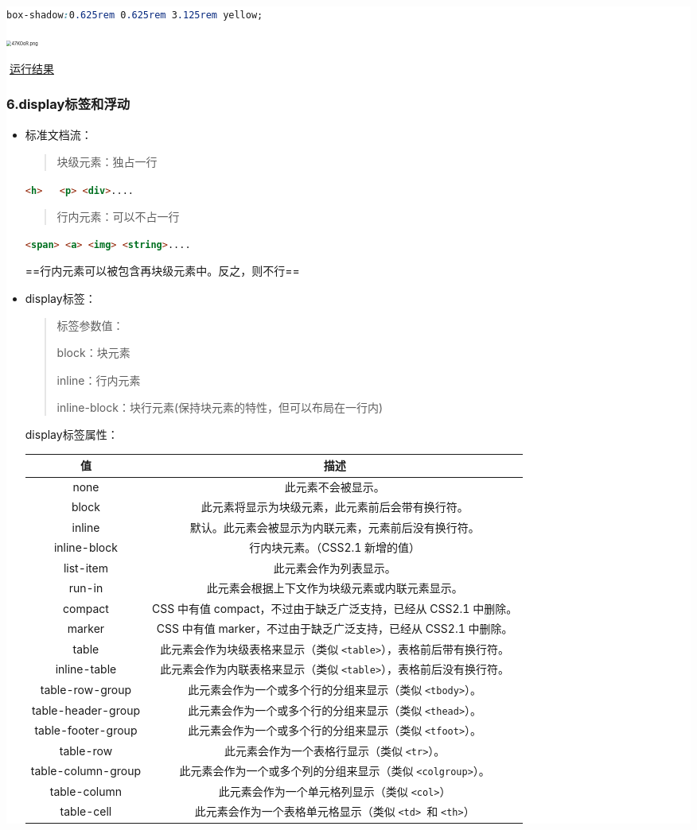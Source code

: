    ~~~css
   box-shadow:0.625rem 0.625rem 3.125rem yellow;
   ~~~

   <img src="https://z3.ax1x.com/2021/10/01/47KOoR.png" alt="47KOoR.png" style="zoom:40%;" />

   ​																										[运行结果](https://z3.ax1x.com/2021/10/01/47KOoR.png)

### 6.display标签和浮动

- 标准文档流：

  > 块级元素：独占一行

  ~~~html
  <h>	<p>	<div>....
  ~~~

  > 行内元素：可以不占一行

  ~~~html
  <span> <a> <img> <string>....
  ~~~

  ==行内元素可以被包含再块级元素中。反之，则不行==

- display标签：

  > 标签参数值：
  >
  > block：块元素
  >
  > inline：行内元素
  >
  > inline-block：块行元素(保持块元素的特性，但可以布局在一行内)

  display标签属性：

  |         值         |                             描述                             |
  | :----------------: | :----------------------------------------------------------: |
  |        none        |                      此元素不会被显示。                      |
  |       block        |       此元素将显示为块级元素，此元素前后会带有换行符。       |
  |       inline       |     默认。此元素会被显示为内联元素，元素前后没有换行符。     |
  |    inline-block    |               行内块元素。（CSS2.1 新增的值）                |
  |     list-item      |                    此元素会作为列表显示。                    |
  |       run-in       |        此元素会根据上下文作为块级元素或内联元素显示。        |
  |      compact       | CSS 中有值 compact，不过由于缺乏广泛支持，已经从 CSS2.1 中删除。 |
  |       marker       | CSS 中有值 marker，不过由于缺乏广泛支持，已经从 CSS2.1 中删除。 |
  |       table        | 此元素会作为块级表格来显示（类似 `<table>`），表格前后带有换行符。 |
  |    inline-table    | 此元素会作为内联表格来显示（类似 `<table>`），表格前后没有换行符。 |
  |  table-row-group   |   此元素会作为一个或多个行的分组来显示（类似 `<tbody>`）。   |
  | table-header-group |   此元素会作为一个或多个行的分组来显示（类似 `<thead>`）。   |
  | table-footer-group |   此元素会作为一个或多个行的分组来显示（类似 `<tfoot>`）。   |
  |     table-row      |         此元素会作为一个表格行显示（类似 `<tr>`）。          |
  | table-column-group | 此元素会作为一个或多个列的分组来显示（类似 `<colgroup>`）。  |
  |    table-column    |         此元素会作为一个单元格列显示（类似 `<col>`）         |
  |     table-cell     |   此元素会作为一个表格单元格显示（类似 `<td> `和 `<th>`）    |